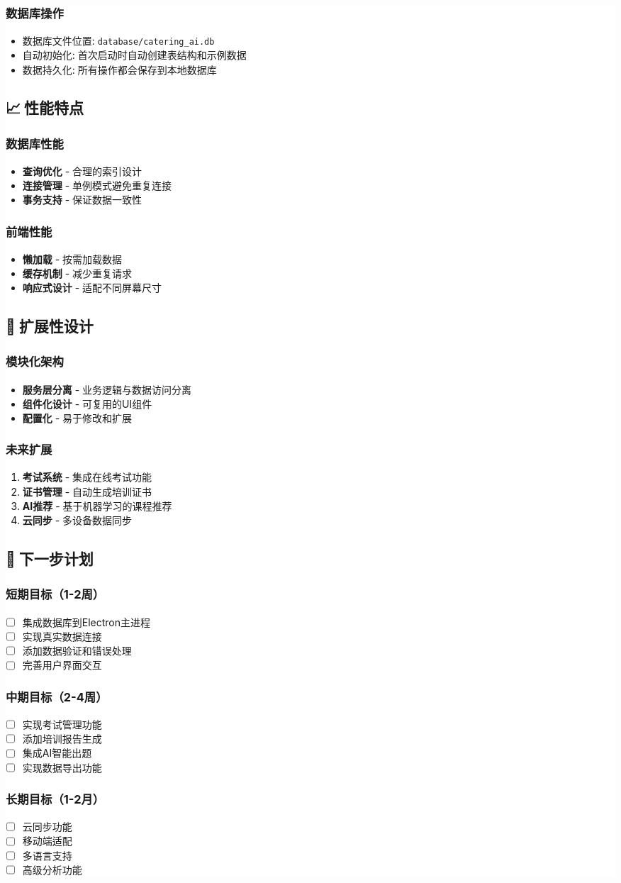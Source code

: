 ### 数据库操作
- 数据库文件位置: `database/catering_ai.db`
- 自动初始化: 首次启动时自动创建表结构和示例数据
- 数据持久化: 所有操作都会保存到本地数据库

## 📈 性能特点

### 数据库性能
- **查询优化** - 合理的索引设计
- **连接管理** - 单例模式避免重复连接
- **事务支持** - 保证数据一致性

### 前端性能
- **懒加载** - 按需加载数据
- **缓存机制** - 减少重复请求
- **响应式设计** - 适配不同屏幕尺寸

## 🔧 扩展性设计

### 模块化架构
- **服务层分离** - 业务逻辑与数据访问分离
- **组件化设计** - 可复用的UI组件
- **配置化** - 易于修改和扩展

### 未来扩展
1. **考试系统** - 集成在线考试功能
2. **证书管理** - 自动生成培训证书
3. **AI推荐** - 基于机器学习的课程推荐
4. **云同步** - 多设备数据同步

## 🎯 下一步计划

### 短期目标（1-2周）
- [ ] 集成数据库到Electron主进程
- [ ] 实现真实数据连接
- [ ] 添加数据验证和错误处理
- [ ] 完善用户界面交互

### 中期目标（2-4周）
- [ ] 实现考试管理功能
- [ ] 添加培训报告生成
- [ ] 集成AI智能出题
- [ ] 实现数据导出功能

### 长期目标（1-2月）
- [ ] 云同步功能
- [ ] 移动端适配
- [ ] 多语言支持
- [ ] 高级分析功能
